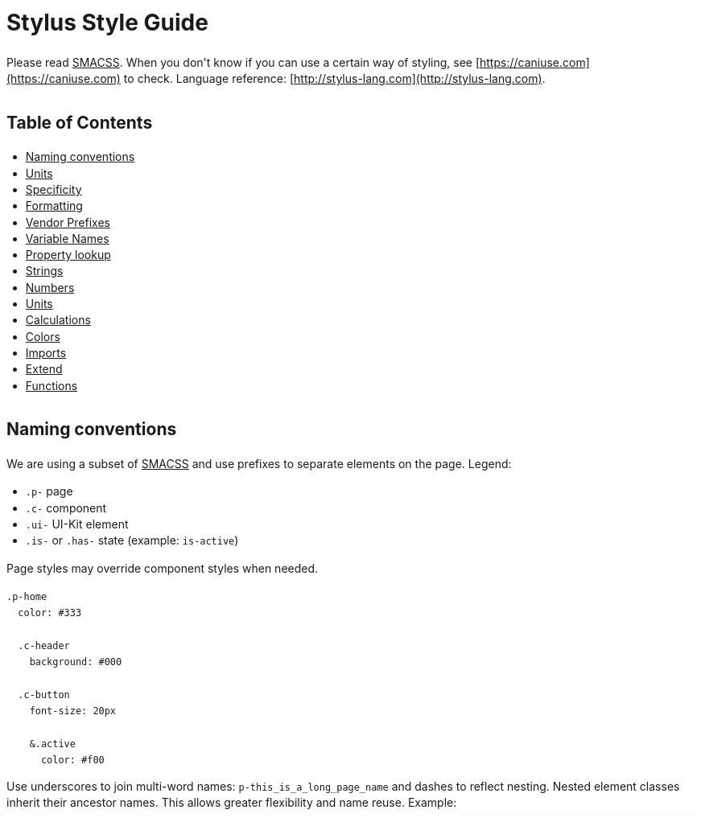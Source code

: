 # Stylus Style Guide

Please read [SMACSS](https://smacss.com). When you don't know if you can use a certain way of styling, see [https://caniuse.com](https://caniuse.com) to check. Language reference: [http://stylus-lang.com](http://stylus-lang.com).

## Table of Contents
- [Naming conventions](#naming-conventions)
- [Units](#units)
- [Specificity](#specificity)
- [Formatting](#formatting)
- [Vendor Prefixes](#vendor-prefixes)
- [Variable Names](#variable-names)
- [Property lookup](#property-lookup)
- [Strings](#strings)
- [Numbers](#numbers)
- [Units](#units)
- [Calculations](#calculations)
- [Colors](#colors)
- [Imports](#imports)
- [Extend](#extend)
- [Functions](#functions)

## Naming conventions

We are using a subset of [SMACSS](https://smacss.com) and use prefixes to separate elements on the page. Legend:

- `.p-` page
- `.c-` component
- `.ui-` UI-Kit element
- `.is-` or `.has-` state (example: `is-active`)

Page styles may override component styles when needed.

```stylus
.p-home
  color: #333

  .c-header
    background: #000

  .c-button
    font-size: 20px

    &.active
      color: #f00

```

Use underscores to join multi-word names: `p-this_is_a_long_page_name` and dashes to reflect nesting. Nested element classes inherit their ancestor names. This allows greater flexibility and name reuse. Example:
